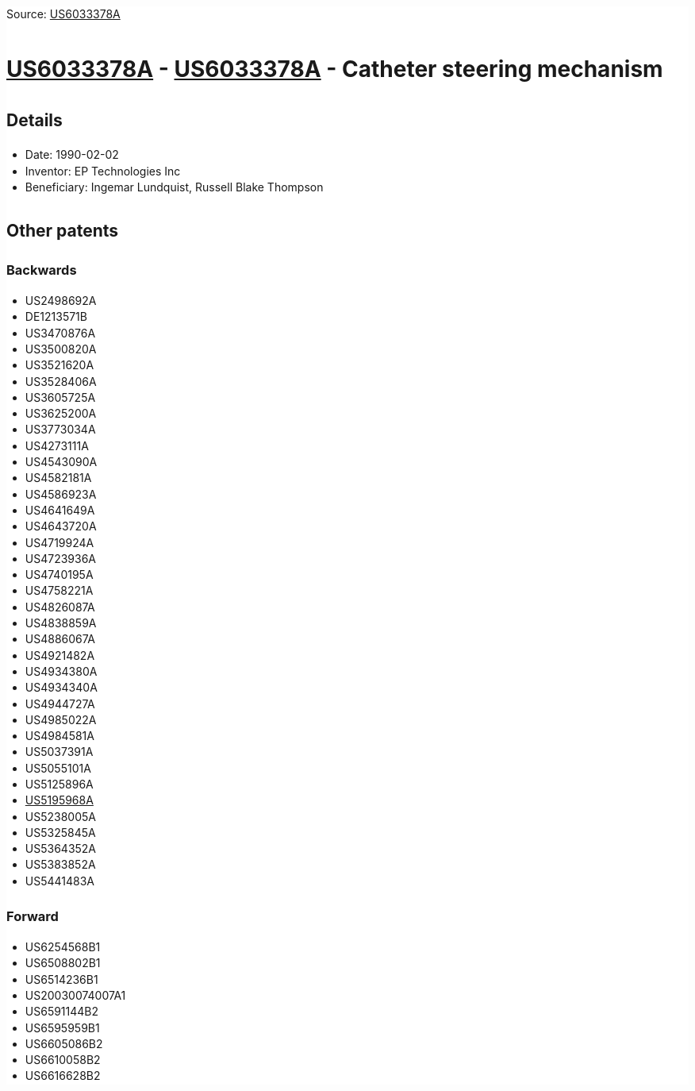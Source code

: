Source: [US6033378A](https://patents.google.com/patent/US6033378A)

# [US6033378A](US6033378A.md) - [US6033378A](US6033378A.md) - Catheter steering mechanism

## Details

* Date: 1990-02-02
* Inventor: EP Technologies Inc
* Beneficiary: Ingemar Lundquist, Russell Blake Thompson

## Other patents

### Backwards
 * US2498692A
 * DE1213571B
 * US3470876A
 * US3500820A
 * US3521620A
 * US3528406A
 * US3605725A
 * US3625200A
 * US3773034A
 * US4273111A
 * US4543090A
 * US4582181A
 * US4586923A
 * US4641649A
 * US4643720A
 * US4719924A
 * US4723936A
 * US4740195A
 * US4758221A
 * US4826087A
 * US4838859A
 * US4886067A
 * US4921482A
 * US4934380A
 * US4934340A
 * US4944727A
 * US4985022A
 * US4984581A
 * US5037391A
 * US5055101A
 * US5125896A
 * [US5195968A](US5195968A.md)
 * US5238005A
 * US5325845A
 * US5364352A
 * US5383852A
 * US5441483A
### Forward
 * US6254568B1
 * US6508802B1
 * US6514236B1
 * US20030074007A1
 * US6591144B2
 * US6595959B1
 * US6605086B2
 * US6610058B2
 * US6616628B2